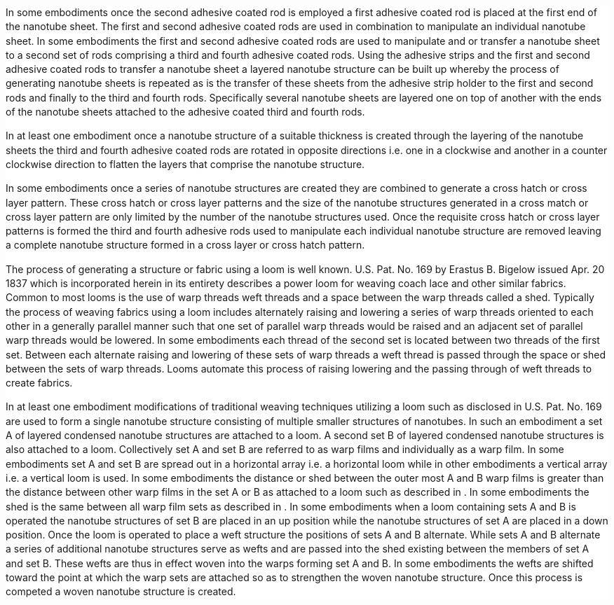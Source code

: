 In some embodiments once the second adhesive coated rod is employed a first adhesive coated rod is placed at the first end of the nanotube sheet. The first and second adhesive coated rods are used in combination to manipulate an individual nanotube sheet. In some embodiments the first and second adhesive coated rods are used to manipulate and or transfer a nanotube sheet to a second set of rods comprising a third and fourth adhesive coated rods. Using the adhesive strips and the first and second adhesive coated rods to transfer a nanotube sheet a layered nanotube structure can be built up whereby the process of generating nanotube sheets is repeated as is the transfer of these sheets from the adhesive strip holder to the first and second rods and finally to the third and fourth rods. Specifically several nanotube sheets are layered one on top of another with the ends of the nanotube sheets attached to the adhesive coated third and fourth rods.

In at least one embodiment once a nanotube structure of a suitable thickness is created through the layering of the nanotube sheets the third and fourth adhesive coated rods are rotated in opposite directions i.e. one in a clockwise and another in a counter clockwise direction to flatten the layers that comprise the nanotube structure.

In some embodiments once a series of nanotube structures are created they are combined to generate a cross hatch or cross layer pattern. These cross hatch or cross layer patterns and the size of the nanotube structures generated in a cross match or cross layer pattern are only limited by the number of the nanotube structures used. Once the requisite cross hatch or cross layer patterns is formed the third and fourth adhesive rods used to manipulate each individual nanotube structure are removed leaving a complete nanotube structure formed in a cross layer or cross hatch pattern.

The process of generating a structure or fabric using a loom is well known. U.S. Pat. No. 169 by Erastus B. Bigelow issued Apr. 20 1837 which is incorporated herein in its entirety describes a power loom for weaving coach lace and other similar fabrics. Common to most looms is the use of warp threads weft threads and a space between the warp threads called a shed. Typically the process of weaving fabrics using a loom includes alternately raising and lowering a series of warp threads oriented to each other in a generally parallel manner such that one set of parallel warp threads would be raised and an adjacent set of parallel warp threads would be lowered. In some embodiments each thread of the second set is located between two threads of the first set. Between each alternate raising and lowering of these sets of warp threads a weft thread is passed through the space or shed between the sets of warp threads. Looms automate this process of raising lowering and the passing through of weft threads to create fabrics.

In at least one embodiment modifications of traditional weaving techniques utilizing a loom such as disclosed in U.S. Pat. No. 169 are used to form a single nanotube structure consisting of multiple smaller structures of nanotubes. In such an embodiment a set A of layered condensed nanotube structures are attached to a loom. A second set B of layered condensed nanotube structures is also attached to a loom. Collectively set A and set B are referred to as warp films and individually as a warp film. In some embodiments set A and set B are spread out in a horizontal array i.e. a horizontal loom while in other embodiments a vertical array i.e. a vertical loom is used. In some embodiments the distance or shed between the outer most A and B warp films is greater than the distance between other warp films in the set A or B as attached to a loom such as described in . In some embodiments the shed is the same between all warp film sets as described in . In some embodiments when a loom containing sets A and B is operated the nanotube structures of set B are placed in an up position while the nanotube structures of set A are placed in a down position. Once the loom is operated to place a weft structure the positions of sets A and B alternate. While sets A and B alternate a series of additional nanotube structures serve as wefts and are passed into the shed existing between the members of set A and set B. These wefts are thus in effect woven into the warps forming set A and B. In some embodiments the wefts are shifted toward the point at which the warp sets are attached so as to strengthen the woven nanotube structure. Once this process is competed a woven nanotube structure is created.
